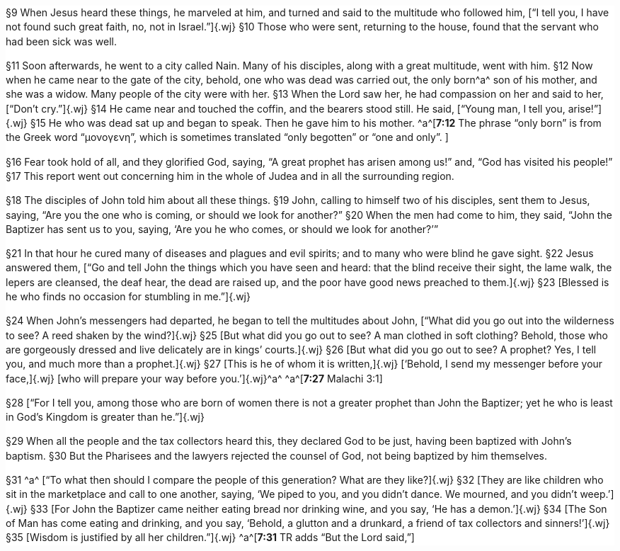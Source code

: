 §9 When Jesus heard these things, he marveled at him, and turned and said to the multitude who followed him, [“I tell you, I have not found such great faith, no, not in Israel.”]{.wj} 
§10 Those who were sent, returning to the house, found that the servant who had been sick was well. 

§11 Soon afterwards, he went to a city called Nain. Many of his disciples, along with a great multitude, went with him. 
§12 Now when he came near to the gate of the city, behold, one who was dead was carried out, the only born^a^ son of his mother, and she was a widow. Many people of the city were with her. 
§13 When the Lord saw her, he had compassion on her and said to her, [“Don’t cry.”]{.wj} 
§14 He came near and touched the coffin, and the bearers stood still. He said, [“Young man, I tell you, arise!”]{.wj} 
§15 He who was dead sat up and began to speak. Then he gave him to his mother. 
^a^[**7:12** The phrase “only born” is from the Greek word “μονογενη”, which is sometimes translated “only begotten” or “one and only”. ]

§16 Fear took hold of all, and they glorified God, saying, “A great prophet has arisen among us!” and, “God has visited his people!” 
§17 This report went out concerning him in the whole of Judea and in all the surrounding region. 

§18 The disciples of John told him about all these things. 
§19 John, calling to himself two of his disciples, sent them to Jesus, saying, “Are you the one who is coming, or should we look for another?” 
§20 When the men had come to him, they said, “John the Baptizer has sent us to you, saying, ‘Are you he who comes, or should we look for another?’” 

§21 In that hour he cured many of diseases and plagues and evil spirits; and to many who were blind he gave sight. 
§22 Jesus answered them, [“Go and tell John the things which you have seen and heard: that the blind receive their sight, the lame walk, the lepers are cleansed, the deaf hear, the dead are raised up, and the poor have good news preached to them.]{.wj} 
§23 [Blessed is he who finds no occasion for stumbling in me.”]{.wj} 

§24 When John’s messengers had departed, he began to tell the multitudes about John, [“What did you go out into the wilderness to see? A reed shaken by the wind?]{.wj} 
§25 [But what did you go out to see? A man clothed in soft clothing? Behold, those who are gorgeously dressed and live delicately are in kings’ courts.]{.wj} 
§26 [But what did you go out to see? A prophet? Yes, I tell you, and much more than a prophet.]{.wj} 
§27 [This is he of whom it is written,]{.wj} [‘Behold, I send my messenger before your face,]{.wj} [who will prepare your way before you.’]{.wj}^a^ 
^a^[**7:27** Malachi 3:1]

§28 [“For I tell you, among those who are born of women there is not a greater prophet than John the Baptizer; yet he who is least in God’s Kingdom is greater than he.”]{.wj} 

§29 When all the people and the tax collectors heard this, they declared God to be just, having been baptized with John’s baptism. 
§30 But the Pharisees and the lawyers rejected the counsel of God, not being baptized by him themselves. 

§31 ^a^ [“To what then should I compare the people of this generation? What are they like?]{.wj} 
§32 [They are like children who sit in the marketplace and call to one another, saying, ‘We piped to you, and you didn’t dance. We mourned, and you didn’t weep.’]{.wj} 
§33 [For John the Baptizer came neither eating bread nor drinking wine, and you say, ‘He has a demon.’]{.wj} 
§34 [The Son of Man has come eating and drinking, and you say, ‘Behold, a glutton and a drunkard, a friend of tax collectors and sinners!’]{.wj} 
§35 [Wisdom is justified by all her children.”]{.wj} 
^a^[**7:31** TR adds “But the Lord said,”]
